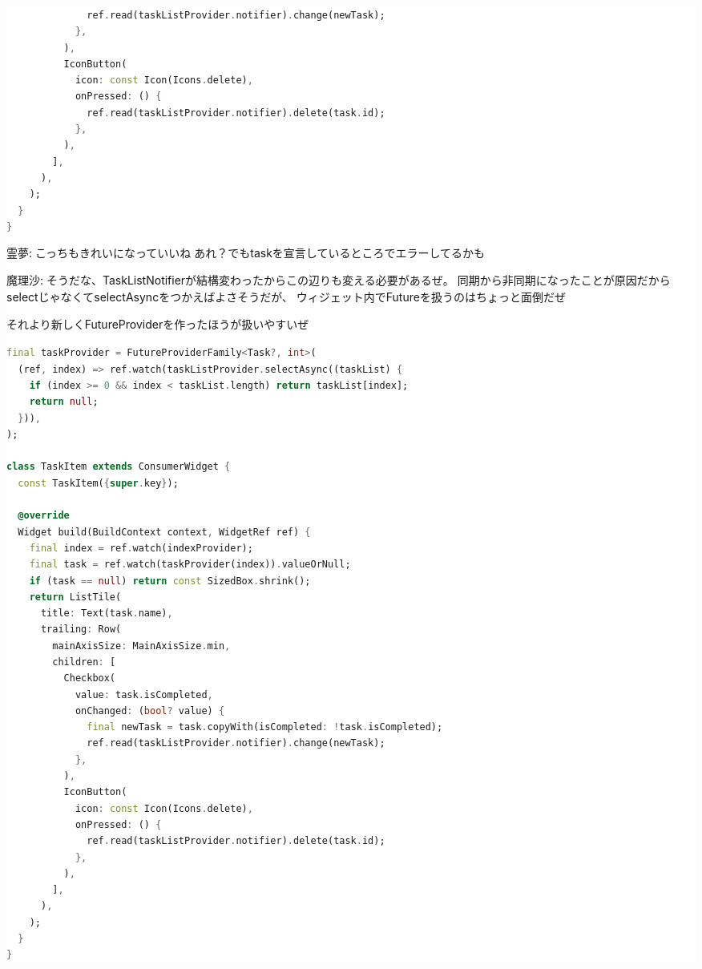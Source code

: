 ```dart
              ref.read(taskListProvider.notifier).change(newTask);
            },
          ),
          IconButton(
            icon: const Icon(Icons.delete),
            onPressed: () {
              ref.read(taskListProvider.notifier).delete(task.id);
            },
          ),
        ],
      ),
    );
  }
}
```

霊夢: こっちもきれいになっていいね
あれ？でもtaskを宣言しているところでエラーしてるかも

魔理沙: そうだな、TaskListNotifierが結構変わったからこの辺りも変える必要があるぜ。
同期から非同期になったことが原因だからselectじゃなくてselectAsyncをつかえばよさそうだが、
ウィジェット内でFutureを扱うのはちょっと面倒だぜ

それより新しくFutureProviderを作ったほうが扱いやすいぜ

```dart
final taskProvider = FutureProviderFamily<Task?, int>(
  (ref, index) => ref.watch(taskListProvider.selectAsync((taskList) {
    if (index >= 0 && index < taskList.length) return taskList[index];
    return null;
  })),
);

class TaskItem extends ConsumerWidget {
  const TaskItem({super.key});

  @override
  Widget build(BuildContext context, WidgetRef ref) {
    final index = ref.watch(indexProvider);
    final task = ref.watch(taskProvider(index)).valueOrNull;
    if (task == null) return const SizedBox.shrink();
    return ListTile(
      title: Text(task.name),
      trailing: Row(
        mainAxisSize: MainAxisSize.min,
        children: [
          Checkbox(
            value: task.isCompleted,
            onChanged: (bool? value) {
              final newTask = task.copyWith(isCompleted: !task.isCompleted);
              ref.read(taskListProvider.notifier).change(newTask);
            },
          ),
          IconButton(
            icon: const Icon(Icons.delete),
            onPressed: () {
              ref.read(taskListProvider.notifier).delete(task.id);
            },
          ),
        ],
      ),
    );
  }
}
```
